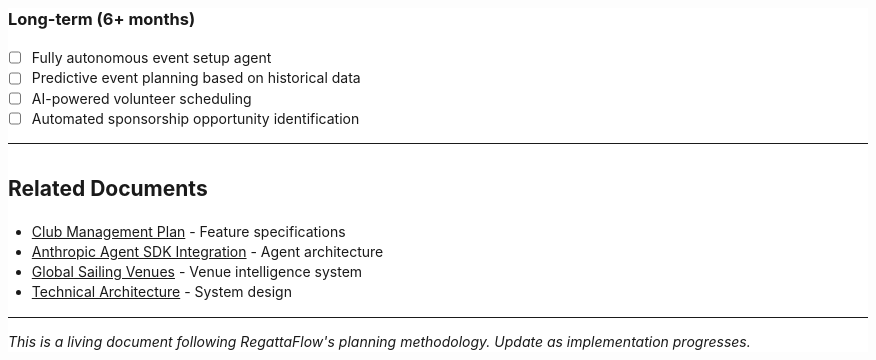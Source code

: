 ### Long-term (6+ months)
- [ ] Fully autonomous event setup agent
- [ ] Predictive event planning based on historical data
- [ ] AI-powered volunteer scheduling
- [ ] Automated sponsorship opportunity identification

---

## Related Documents
- [Club Management Plan](./club-management.md) - Feature specifications
- [Anthropic Agent SDK Integration](./anthropic-agent-sdk-integration.md) - Agent architecture
- [Global Sailing Venues](./global-sailing-venues.md) - Venue intelligence system
- [Technical Architecture](./technical-architecture.md) - System design

---

*This is a living document following RegattaFlow's planning methodology. Update as implementation progresses.*
